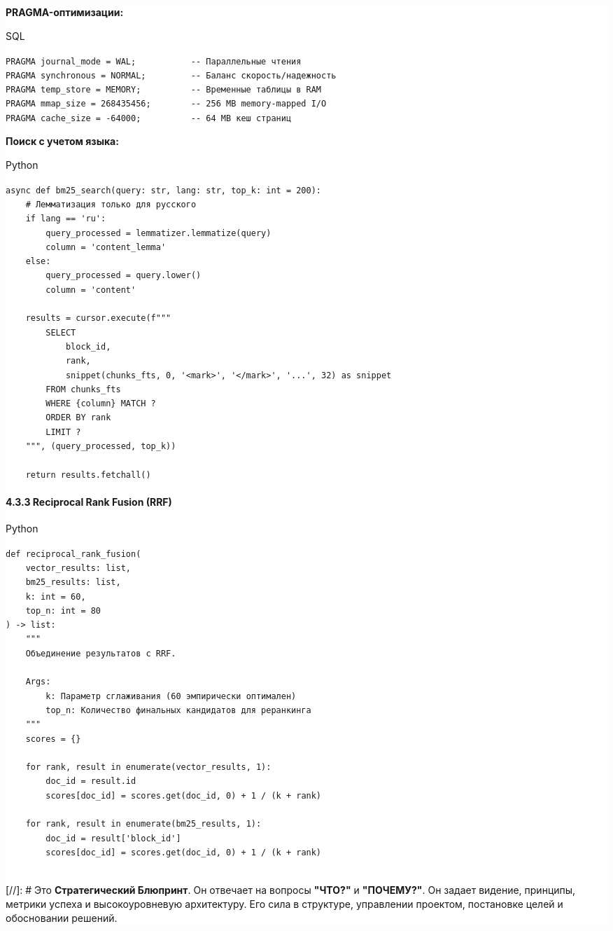**PRAGMA-оптимизации:**

SQL

```
PRAGMA journal_mode = WAL;           -- Параллельные чтения
PRAGMA synchronous = NORMAL;         -- Баланс скорость/надежность
PRAGMA temp_store = MEMORY;          -- Временные таблицы в RAM
PRAGMA mmap_size = 268435456;        -- 256 MB memory-mapped I/O
PRAGMA cache_size = -64000;          -- 64 MB кеш страниц
```

**Поиск с учетом языка:**

Python

```
async def bm25_search(query: str, lang: str, top_k: int = 200):
    # Лемматизация только для русского
    if lang == 'ru':
        query_processed = lemmatizer.lemmatize(query)
        column = 'content_lemma'
    else:
        query_processed = query.lower()
        column = 'content'
    
    results = cursor.execute(f"""
        SELECT 
            block_id,
            rank,
            snippet(chunks_fts, 0, '<mark>', '</mark>', '...', 32) as snippet
        FROM chunks_fts
        WHERE {column} MATCH ?
        ORDER BY rank
        LIMIT ?
    """, (query_processed, top_k))
    
    return results.fetchall()
```

#### 4.3.3 Reciprocal Rank Fusion (RRF)

Python

```
def reciprocal_rank_fusion(
    vector_results: list,
    bm25_results: list,
    k: int = 60,
    top_n: int = 80
) -> list:
    """
    Объединение результатов с RRF.
    
    Args:
        k: Параметр сглаживания (60 эмпирически оптимален)
        top_n: Количество финальных кандидатов для реранкинга
    """
    scores = {}
    
    for rank, result in enumerate(vector_results, 1):
        doc_id = result.id
        scores[doc_id] = scores.get(doc_id, 0) + 1 / (k + rank)
    
    for rank, result in enumerate(bm25_results, 1):
        doc_id = result['block_id']
        scores[doc_id] = scores.get(doc_id, 0) + 1 / (k + rank)
    
```

[//]: # Это **Стратегический Блюпринт**. Он отвечает на вопросы **"ЧТО?"** и **"ПОЧЕМУ?"**. Он задает видение, принципы, метрики успеха и высокоуровневую архитектуру. Его сила в структуре, управлении проектом, постановке целей и обосновании решений.